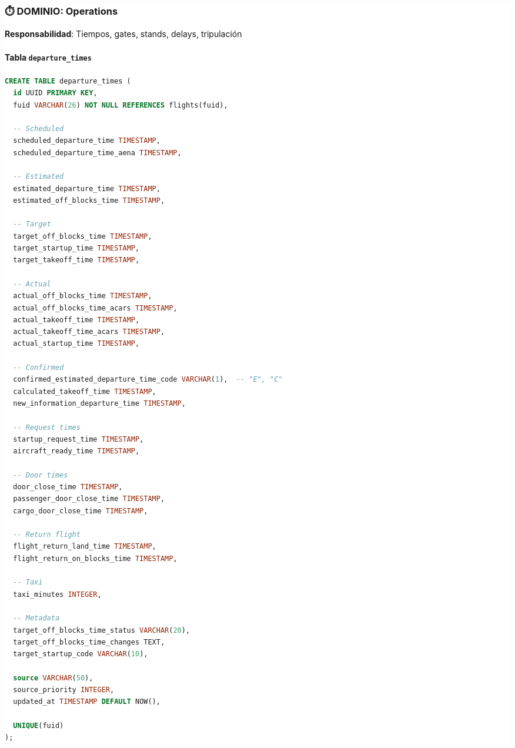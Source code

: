 
### ⏱️ DOMINIO: Operations

**Responsabilidad**: Tiempos, gates, stands, delays, tripulación

#### Tabla `departure_times`

```sql
CREATE TABLE departure_times (
  id UUID PRIMARY KEY,
  fuid VARCHAR(26) NOT NULL REFERENCES flights(fuid),

  -- Scheduled
  scheduled_departure_time TIMESTAMP,
  scheduled_departure_time_aena TIMESTAMP,

  -- Estimated
  estimated_departure_time TIMESTAMP,
  estimated_off_blocks_time TIMESTAMP,

  -- Target
  target_off_blocks_time TIMESTAMP,
  target_startup_time TIMESTAMP,
  target_takeoff_time TIMESTAMP,

  -- Actual
  actual_off_blocks_time TIMESTAMP,
  actual_off_blocks_time_acars TIMESTAMP,
  actual_takeoff_time TIMESTAMP,
  actual_takeoff_time_acars TIMESTAMP,
  actual_startup_time TIMESTAMP,

  -- Confirmed
  confirmed_estimated_departure_time_code VARCHAR(1),  -- "E", "C"
  calculated_takeoff_time TIMESTAMP,
  new_information_departure_time TIMESTAMP,

  -- Request times
  startup_request_time TIMESTAMP,
  aircraft_ready_time TIMESTAMP,

  -- Door times
  door_close_time TIMESTAMP,
  passenger_door_close_time TIMESTAMP,
  cargo_door_close_time TIMESTAMP,

  -- Return flight
  flight_return_land_time TIMESTAMP,
  flight_return_on_blocks_time TIMESTAMP,

  -- Taxi
  taxi_minutes INTEGER,

  -- Metadata
  target_off_blocks_time_status VARCHAR(20),
  target_off_blocks_time_changes TEXT,
  target_startup_code VARCHAR(10),

  source VARCHAR(50),
  source_priority INTEGER,
  updated_at TIMESTAMP DEFAULT NOW(),

  UNIQUE(fuid)
);
```